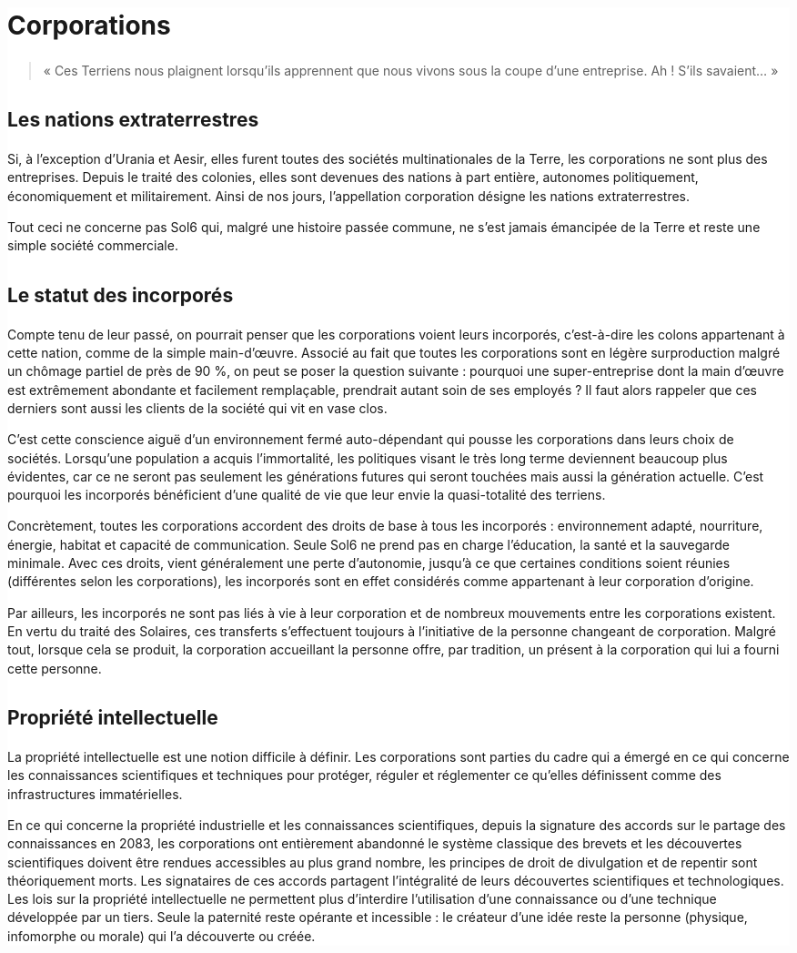 # Corporations

> « Ces Terriens nous plaignent lorsqu’ils apprennent que nous vivons sous la coupe d’une entreprise. Ah ! S’ils savaient… »


## Les nations extraterrestres
Si, à l’exception d’Urania et Aesir, elles furent toutes des sociétés multinationales de la Terre, les corporations ne sont plus des entreprises. Depuis le traité des colonies, elles sont devenues des nations à part entière, autonomes politiquement, économiquement et militairement. Ainsi de nos jours, l’appellation corporation désigne les nations extraterrestres.

Tout ceci ne concerne pas Sol6 qui, malgré une histoire passée commune, ne s’est jamais émancipée de la Terre et reste une simple société commerciale.

## Le statut des incorporés
Compte tenu de leur passé, on pourrait penser que les corporations voient leurs incorporés, c’est-à-dire les colons appartenant à cette nation, comme de la simple main-d’œuvre. Associé au fait que toutes les corporations sont en légère surproduction malgré un chômage partiel de près de 90 %, on peut se poser la question suivante : pourquoi une super-entreprise dont la main d’œuvre est extrêmement abondante et facilement rempla&ccedil;able, prendrait autant soin de ses employés ? Il faut alors rappeler que ces derniers sont aussi les clients de la société qui vit en vase clos.

C’est cette conscience aigu&euml; d’un environnement fermé auto-dépendant qui pousse les corporations dans leurs choix de sociétés. Lorsqu’une population a acquis l’immortalité, les politiques visant le très long terme deviennent beaucoup plus évidentes, car ce ne seront pas seulement les générations futures qui seront touchées mais aussi la génération actuelle. C’est pourquoi les incorporés bénéficient d’une qualité de vie que leur envie la quasi-totalité des terriens.

Concrètement, toutes les corporations accordent des droits de base à tous les incorporés : environnement adapté, nourriture, énergie, habitat et capacité de communication. Seule Sol6 ne prend pas en charge l’éducation, la santé et la sauvegarde minimale. Avec ces droits, vient généralement une perte d’autonomie, jusqu’à ce que certaines conditions soient réunies (différentes selon les corporations), les incorporés sont en effet considérés comme appartenant à leur corporation d’origine.

Par ailleurs, les incorporés ne sont pas liés à vie à leur corporation et de nombreux mouvements entre les corporations existent. En vertu du traité des Solaires, ces transferts s’effectuent toujours à l’initiative de la personne changeant de corporation. Malgré tout, lorsque cela se produit, la corporation accueillant la personne offre, par tradition, un présent à la corporation qui lui a fourni cette personne.

## Propriété intellectuelle
La propriété intellectuelle est une notion difficile à définir. Les corporations sont parties du cadre qui a émergé en ce qui concerne les connaissances scientifiques et techniques pour protéger, réguler et réglementer ce qu’elles définissent comme des infrastructures immatérielles.

En ce qui concerne la propriété industrielle et les connaissances scientifiques, depuis la signature des accords sur le partage des connaissances en 2083, les corporations ont entièrement abandonné le système classique des brevets et les découvertes scientifiques doivent être rendues accessibles au plus grand nombre, les principes de droit de divulgation et de repentir sont théoriquement morts. Les signataires de ces accords partagent l’intégralité de leurs découvertes scientifiques et technologiques. Les lois sur la propriété intellectuelle ne permettent plus d’interdire l’utilisation d’une connaissance ou d’une technique développée par un tiers. Seule la paternité reste opérante et incessible : le créateur d’une idée reste la personne (physique, infomorphe ou morale) qui l’a découverte ou créée.

